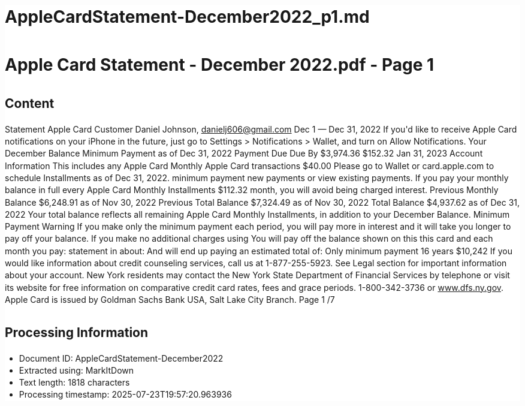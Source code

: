 # AppleCardStatement-December2022_p1.md



# Apple Card Statement - December 2022.pdf - Page 1

## Content
Statement
Apple Card Customer
Daniel Johnson, danielj606@gmail.com Dec 1 — Dec 31, 2022
If you'd like to receive Apple Card
notifications on your iPhone in the future,
just go to Settings > Notifications > Wallet,
and turn on Allow Notifications.
Your December Balance Minimum Payment
as of Dec 31, 2022 Payment Due Due By
$3,974.36 $152.32 Jan 31, 2023
Account Information
This includes any Apple Card Monthly Apple Card transactions $40.00 Please go to Wallet or card.apple.com to schedule
Installments as of Dec 31, 2022. minimum payment new payments or view existing payments.
If you pay your monthly balance in full every Apple Card Monthly Installments $112.32
month, you will avoid being charged interest.
Previous Monthly Balance $6,248.91
as of Nov 30, 2022
Previous Total Balance $7,324.49
as of Nov 30, 2022
Total Balance $4,937.62
as of Dec 31, 2022
Your total balance reflects all remaining
Apple Card Monthly Installments, in addition to
your December Balance.
Minimum Payment Warning If you make only the minimum payment each period, you will pay more in interest and
it will take you longer to pay off your balance.
If you make no additional charges using You will pay off the balance shown on this
this card and each month you pay: statement in about: And will end up paying an estimated total of:
Only minimum payment 16 years $10,242
If you would like information about credit counseling services, call us at 1-877-255-5923. See Legal section for important information
about your account.
New York residents may contact the New York State Department of Financial Services by telephone or visit its website for free information
on comparative credit card rates, fees and grace periods. 1-800-342-3736 or www.dfs.ny.gov.
Apple Card is issued by Goldman Sachs Bank USA, Salt Lake City Branch.
Page 1 /7

## Processing Information
- Document ID: AppleCardStatement-December2022
- Extracted using: MarkItDown
- Text length: 1818 characters
- Processing timestamp: 2025-07-23T19:57:20.963936
